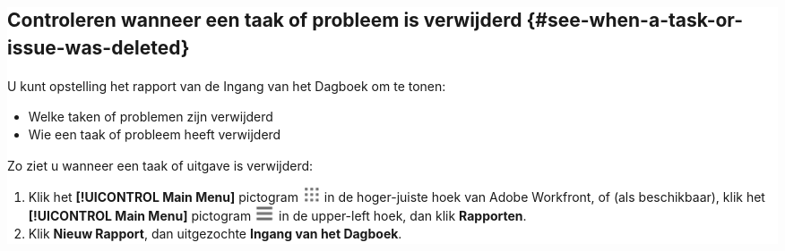 ## Controleren wanneer een taak of probleem is verwijderd {#see-when-a-task-or-issue-was-deleted}

U kunt opstelling het rapport van de Ingang van het Dagboek om te tonen:

* Welke taken of problemen zijn verwijderd
* Wie een taak of probleem heeft verwijderd

Zo ziet u wanneer een taak of uitgave is verwijderd:

1. Klik het **[!UICONTROL Main Menu]** pictogram ![&#x200B; Belangrijkste Menu &#x200B;](/help/_includes/assets/main-menu-icon.png) in de hoger-juiste hoek van Adobe Workfront, of (als beschikbaar), klik het **[!UICONTROL Main Menu]** pictogram ![&#x200B; Belangrijkste Menu &#x200B;](/help/_includes/assets/main-menu-icon-left-nav.png) in de upper-left hoek, dan klik **Rapporten**.
1. Klik **Nieuw Rapport**, dan uitgezochte **Ingang van het Dagboek**.
